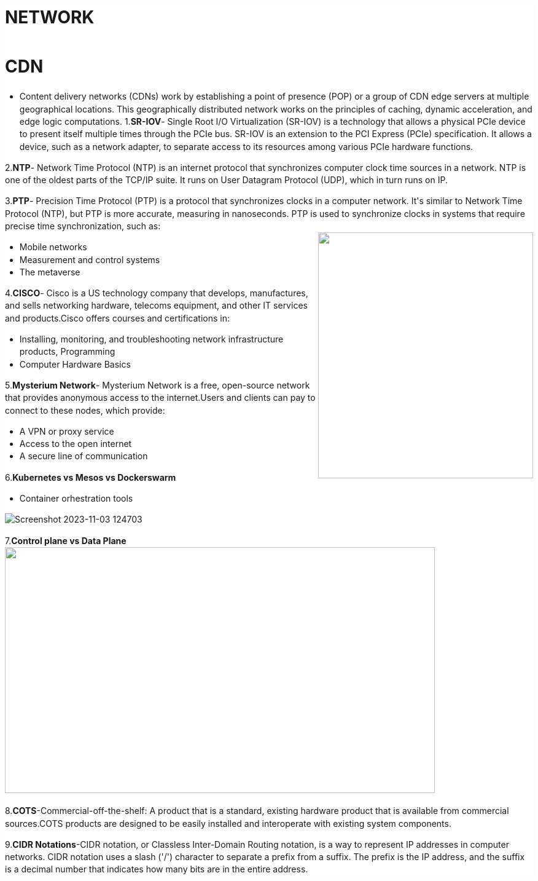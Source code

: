 
# NETWORK
# CDN  
- Content delivery networks (CDNs) work by establishing a point of presence (POP) or a group of CDN edge servers at multiple geographical locations. This geographically distributed network works on the principles of caching, dynamic acceleration, and edge logic computations.
1.**SR-IOV**- Single Root I/O Virtualization (SR-IOV) is a technology that allows a physical PCIe device to present itself multiple times through the PCIe bus. SR-IOV is an extension to the PCI Express (PCIe) specification. It allows a device, such as a network adapter, to separate access to its resources among various PCIe hardware functions.   

2.**NTP**- Network Time Protocol (NTP) is an internet protocol that synchronizes computer clock time sources in a network. NTP is one of the oldest parts of the TCP/IP suite. It runs on User Datagram Protocol (UDP), which in turn runs on IP.  

3.**PTP**- Precision Time Protocol (PTP) is a protocol that synchronizes clocks in a computer network. It's similar to Network Time Protocol (NTP), but PTP is more accurate, measuring in nanoseconds. PTP is used to synchronize clocks in systems that require precise time synchronization, such as:  
<img src="https://github.com/raunakkk21/Computing-and-Networking/assets/143111163/38808ddb-e3ac-445b-b5eb-58cec8004bf7" height="400" width="350" align="right"> 
- Mobile networks
- Measurement and control systems
- The metaverse
  
4.**CISCO**- Cisco is a US technology company that develops, manufactures, and sells networking hardware, telecoms equipment, and other IT services and products.Cisco offers courses and certifications in: 
- Installing, monitoring, and troubleshooting network infrastructure products, Programming
- Computer Hardware Basics
  
5.**Mysterium Network**- Mysterium Network is a free, open-source network that provides anonymous access to the internet.Users and clients can pay to connect to these nodes, which provide: 
- A VPN or proxy service
- Access to the open internet
- A secure line of communication

6.**Kubernetes vs Mesos vs Dockerswarm**    
- Container orhestration tools
<img width="600" height="400" alt="Screenshot 2023-11-03 124703" src="https://github.com/raunakkk21/Computing-and-Networking/assets/143111163/10f11bc8-5b75-445b-807b-3b977f141c2c">

7.**Control plane vs Data Plane**    
<img src="https://github.com/raunakkk21/Computing-and-Networking/assets/143111163/9fcc5798-9b18-4a6d-884c-3dc6f5a09dce" width="700" height="400" >  

8.**COTS**-Commercial-off-the-shelf: A product that is a standard, existing hardware product that is available from commercial sources.COTS products are designed to be easily installed and interoperate with existing system components.  

9.**CIDR Notations**-CIDR notation, or Classless Inter-Domain Routing notation, is a way to represent IP addresses in computer networks. CIDR notation uses a slash ('/') character to separate a prefix from a suffix. The prefix is the IP address, and the suffix is a decimal number that indicates how many bits are in the entire address.  

